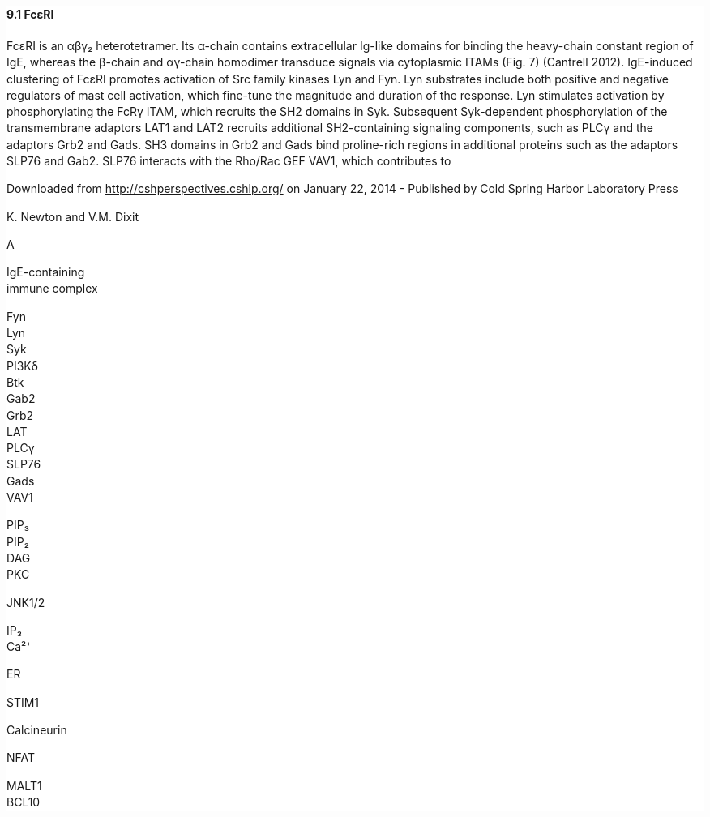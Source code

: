 
#### 9.1 FcεRI

FcεRI is an αβγ₂ heterotetramer. Its α-chain contains extracellular Ig-like domains for binding the heavy-chain constant region of IgE, whereas the β-chain and αγ-chain homodimer transduce signals via cytoplasmic ITAMs (Fig. 7) (Cantrell 2012). IgE-induced clustering of FcεRI promotes activation of Src family kinases Lyn and Fyn. Lyn substrates include both positive and negative regulators of mast cell activation, which fine-tune the magnitude and duration of the response. Lyn stimulates activation by phosphorylating the FcRγ ITAM, which recruits the SH2 domains in Syk. Subsequent Syk-dependent phosphorylation of the transmembrane adaptors LAT1 and LAT2 recruits additional SH2-containing signaling components, such as PLCγ and the adaptors Grb2 and Gads. SH3 domains in Grb2 and Gads bind proline-rich regions in additional proteins such as the adaptors SLP76 and Gab2. SLP76 interacts with the Rho/Rac GEF VAV1, which contributes to

Downloaded from http://cshperspectives.cshlp.org/ on January 22, 2014 - Published by Cold Spring Harbor Laboratory Press

K. Newton and V.M. Dixit

A

IgE-containing  
immune complex  

Fyn  
Lyn  
Syk  
PI3Kδ  
Btk  
Gab2  
Grb2  
LAT  
PLCγ  
SLP76  
Gads  
VAV1  

PIP₃  
PIP₂  
DAG  
PKC  

JNK1/2  

IP₃  
Ca²⁺  

ER  

STIM1  

Calcineurin  

NFAT  

MALT1  
BCL10  
